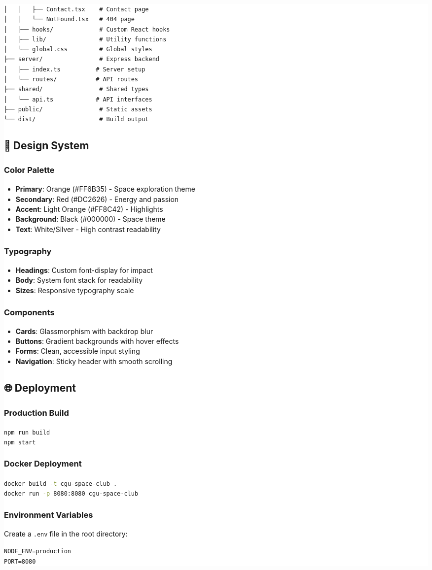 ```
│   │   ├── Contact.tsx    # Contact page
│   │   └── NotFound.tsx   # 404 page
│   ├── hooks/             # Custom React hooks
│   ├── lib/               # Utility functions
│   └── global.css         # Global styles
├── server/                # Express backend
│   ├── index.ts          # Server setup
│   └── routes/           # API routes
├── shared/                # Shared types
│   └── api.ts            # API interfaces
├── public/                # Static assets
└── dist/                  # Build output
```

## 🎨 Design System

### **Color Palette**
- **Primary**: Orange (#FF6B35) - Space exploration theme
- **Secondary**: Red (#DC2626) - Energy and passion
- **Accent**: Light Orange (#FF8C42) - Highlights
- **Background**: Black (#000000) - Space theme
- **Text**: White/Silver - High contrast readability

### **Typography**
- **Headings**: Custom font-display for impact
- **Body**: System font stack for readability
- **Sizes**: Responsive typography scale

### **Components**
- **Cards**: Glassmorphism with backdrop blur
- **Buttons**: Gradient backgrounds with hover effects
- **Forms**: Clean, accessible input styling
- **Navigation**: Sticky header with smooth scrolling

## 🌐 Deployment

### **Production Build**
```bash
npm run build
npm start
```

### **Docker Deployment**
```bash
docker build -t cgu-space-club .
docker run -p 8080:8080 cgu-space-club
```

### **Environment Variables**
Create a `.env` file in the root directory:
```env
NODE_ENV=production
PORT=8080
```

